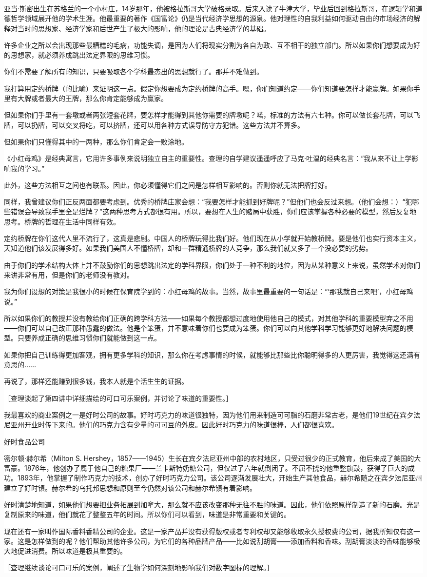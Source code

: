 亚当·斯密出生在苏格兰的一个小村庄，14岁那年，他被格拉斯哥大学破格录取。后来入读了牛津大学，毕业后回到格拉斯哥，在逻辑学和道德哲学领域展开他的学术生涯。他最重要的著作《国富论》仍是当代经济学思想的源泉。他对理性的自我利益如何驱动自由的市场经济的解释对当时的思想家、经济学家和后世产生了极大的影响，他的理论是古典经济学的基础。



许多企业之所以会出现那些最糟糕的毛病，功能失调，是因为人们将现实分割为各自为政、互不相干的独立部门。所以如果你们想要成为好的思想家，就必须养成跳出法定界限的思维习惯。

你们不需要了解所有的知识，只要吸取各个学科最杰出的思想就行了。那并不难做到。

我打算用定约桥牌（的比喻）来证明这一点。假定你想要成为定约桥牌的高手。嗯，你们知道约定——你们知道要怎样才能赢牌。如果你手里有大牌或者最大的王牌，那么你肯定能够成为赢家。

但如果你们手里有一套墩或者两张短套花牌，要怎样才能得到其他你需要的牌墩呢？喏，标准的方法有六七种。你可以做长套花牌，可以飞牌，可以扔牌，可以交叉将吃，可以挤牌，还可以用各种方式误导防守方犯错。这些方法并不算多。

但如果你们只懂得其中的一两种，那么你们肯定会一败涂地。

《小红母鸡》是经典寓言，它用许多事例来说明独立自主的重要性。查理的自学建议遥遥呼应了马克·吐温的经典名言：“我从来不让上学影响我的学习。”



此外，这些方法相互之间也有联系。因此，你必须懂得它们之间是怎样相互影响的。否则你就无法把牌打好。

同样，我曾建议你们正反两面都要考虑到。优秀的桥牌庄家会想：“我要怎样才能抓到好牌呢？”但他们也会反过来想。（他们会想：）“犯哪些错误会导致我手里全是烂牌？”这两种思考方式都很有用。所以，要想在人生的赌局中获胜，你们应该掌握各种必要的模型，然后反复地思考。桥牌的哲理在生活中同样有效。

定约桥牌在你们这代人里不流行了，这真是悲剧。中国人的桥牌玩得比我们好。他们现在从小学就开始教桥牌。要是他们也实行资本主义，天知道他们该发展得多好。如果我们美国人不懂桥牌，却和一群精通桥牌的人竞争，那么我们就又多了一个没必要的劣势。

由于你们的学术结构大体上并不鼓励你们的思想跳出法定的学科界限，你们处于一种不利的地位，因为从某种意义上来说，虽然学术对你们来讲非常有用，但是你们的老师没有教对。

我为你们设想的对策是我很小的时候在保育院学到的：小红母鸡的故事。当然，故事里最重要的一句话是：“‘那我就自己来吧’，小红母鸡说。”

所以如果你们的教授并没有教给你们正确的跨学科方法——如果每个教授都想过度地使用他自己的模式，对其他学科的重要模型弃之不用——你们可以自己改正那种愚蠢的做法。他是个笨蛋，并不意味着你们也要成为笨蛋。你们可以向其他学科学习能够更好地解决问题的模型。只要养成正确的思维习惯你们就能做到这一点。





如果你把自己训练得更加客观，拥有更多学科的知识，那么你在考虑事情的时候，就能够比那些比你聪明得多的人更厉害，我觉得这还满有意思的……

再说了，那样还能赚到很多钱，我本人就是个活生生的证据。

［查理谈起了第四讲中详细描绘的可口可乐案例，并讨论了味道的重要性。］

我最喜欢的商业案例之一是好时公司的故事。好时巧克力的味道很独特，因为他们用来制造可可脂的石磨非常古老，是他们19世纪在宾夕法尼亚州开业时传下来的。他们的巧克力含有少量的可可豆的外皮。因此好时巧克力的味道很棒，人们都很喜欢。




好时食品公司

密尔顿·赫尔希（Milton S. Hershey，1857——1945）生长在宾夕法尼亚州中部的农村地区，只受过很少的正式教育，他后来成了美国的大富豪。1876年，他创办了属于他自己的糖果厂——兰卡斯特奶糖公司，但仅过了六年就倒闭了。不屈不挠的他重整旗鼓，获得了巨大的成功。1893年，他掌握了制作巧克力的技术，创办了好时巧克力公司。该公司逐渐发展壮大，开始生产其他食品，赫尔希随之在宾夕法尼亚州建立了好时镇。赫尔希的乌托邦思想和原则至今仍然对该公司和赫尔希镇有着影响。



好时清楚地知道，如果他们想要把业务拓展到加拿大，那么就不应该改变那种无往不胜的味道。因此，他们依照原样制造了新的石磨。光是复制原来的味道，他们就花了整整五年的时间。所以你们可以看到，味道是非常重要和关键的。

现在还有一家叫作国际香料香精公司的企业。这是一家产品并没有获得版权或者专利权却又能够收取永久授权费的公司，据我所知仅有这一家。这是怎样做到的呢？他们帮助其他许多公司，为它们的各种品牌产品——比如说刮胡膏——添加香料和香味。刮胡膏淡淡的香味能够极大地促进消费。所以味道是极其重要的。

［查理继续谈论可口可乐的案例，阐述了生物学如何深刻地影响我们对数字图标的理解。］
